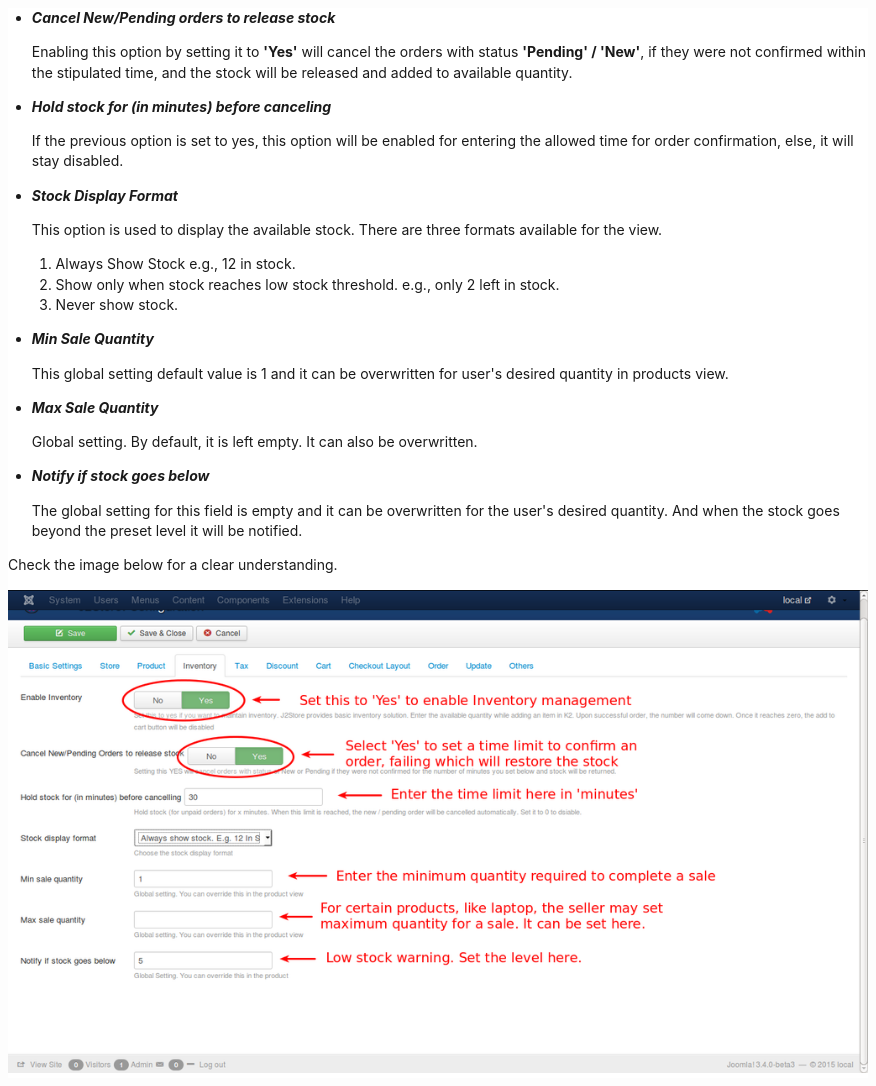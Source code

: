 * ***Cancel New/Pending orders to release stock***

    Enabling this option by setting it to **'Yes'** will cancel the orders with status **'Pending' / 'New'**, if they were not confirmed within the stipulated time, and the stock will be released and added to available quantity.

* ***Hold stock for (in minutes) before canceling***

    If the previous option is set to yes, this option will be enabled for entering the allowed time for order confirmation, else, it will stay disabled.

* ***Stock Display Format***    

    This option is used to display the available stock. There are three formats available for the view.
    1. Always Show Stock e.g., 12 in stock.
    2. Show only when stock reaches low stock threshold. e.g., only 2 left in stock.
    3. Never show stock.

* ***Min Sale Quantity***

    This global setting default value is 1 and it can be overwritten for user's desired quantity in products view.

* ***Max Sale Quantity***

    Global setting. By default, it is left empty. It can also be overwritten.

* ***Notify if stock goes below***

    The global setting for this field is empty and it can be overwritten for the user's desired quantity. And when the stock goes beyond the preset level it will be notified.
    
Check the image below for a clear understanding.

![Inventory Setup](./assets/images/Inventory_setup.png)
